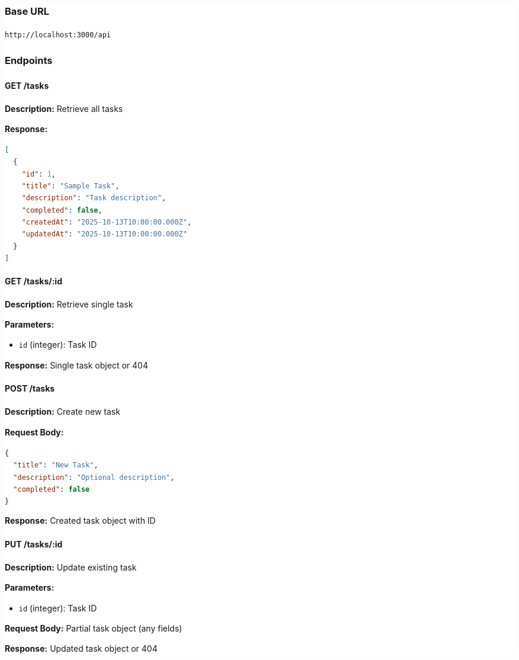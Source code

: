 ### Base URL
```
http://localhost:3000/api
```

### Endpoints

#### GET /tasks
**Description:** Retrieve all tasks

**Response:**
```json
[
  {
    "id": 1,
    "title": "Sample Task",
    "description": "Task description",
    "completed": false,
    "createdAt": "2025-10-13T10:00:00.000Z",
    "updatedAt": "2025-10-13T10:00:00.000Z"
  }
]
```

#### GET /tasks/:id
**Description:** Retrieve single task

**Parameters:**
- `id` (integer): Task ID

**Response:** Single task object or 404

#### POST /tasks
**Description:** Create new task

**Request Body:**
```json
{
  "title": "New Task",
  "description": "Optional description",
  "completed": false
}
```

**Response:** Created task object with ID

#### PUT /tasks/:id
**Description:** Update existing task

**Parameters:**
- `id` (integer): Task ID

**Request Body:** Partial task object (any fields)

**Response:** Updated task object or 404
